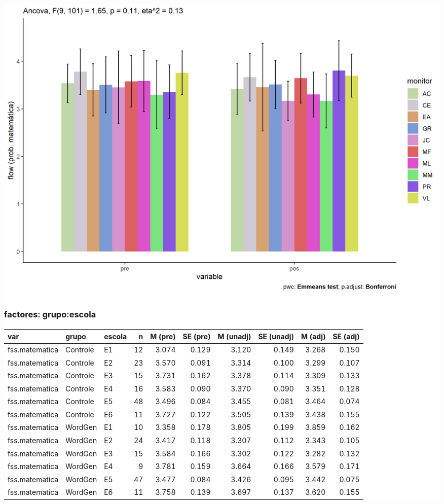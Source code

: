 ![](flow-matematica-wordgen-without-stari_files/figure-gfm/unnamed-chunk-161-1.png)

### factores: **grupo:escola**

| var            | grupo    | escola |   n | M (pre) | SE (pre) | M (unadj) | SE (unadj) | M (adj) | SE (adj) |
|:---------------|:---------|:-------|----:|--------:|---------:|----------:|-----------:|--------:|---------:|
| fss.matematica | Controle | E1     |  12 |   3.074 |    0.129 |     3.120 |      0.149 |   3.268 |    0.150 |
| fss.matematica | Controle | E2     |  23 |   3.570 |    0.091 |     3.314 |      0.100 |   3.299 |    0.107 |
| fss.matematica | Controle | E3     |  15 |   3.731 |    0.162 |     3.378 |      0.114 |   3.309 |    0.133 |
| fss.matematica | Controle | E4     |  16 |   3.583 |    0.090 |     3.370 |      0.090 |   3.351 |    0.128 |
| fss.matematica | Controle | E5     |  48 |   3.496 |    0.084 |     3.455 |      0.081 |   3.464 |    0.074 |
| fss.matematica | Controle | E6     |  11 |   3.727 |    0.122 |     3.505 |      0.139 |   3.438 |    0.155 |
| fss.matematica | WordGen  | E1     |  10 |   3.358 |    0.178 |     3.805 |      0.199 |   3.859 |    0.162 |
| fss.matematica | WordGen  | E2     |  24 |   3.417 |    0.118 |     3.307 |      0.112 |   3.343 |    0.105 |
| fss.matematica | WordGen  | E3     |  15 |   3.584 |    0.166 |     3.302 |      0.122 |   3.282 |    0.132 |
| fss.matematica | WordGen  | E4     |   9 |   3.781 |    0.159 |     3.664 |      0.166 |   3.579 |    0.171 |
| fss.matematica | WordGen  | E5     |  47 |   3.477 |    0.084 |     3.426 |      0.095 |   3.442 |    0.075 |
| fss.matematica | WordGen  | E6     |  11 |   3.758 |    0.139 |     3.697 |      0.137 |   3.620 |    0.155 |

